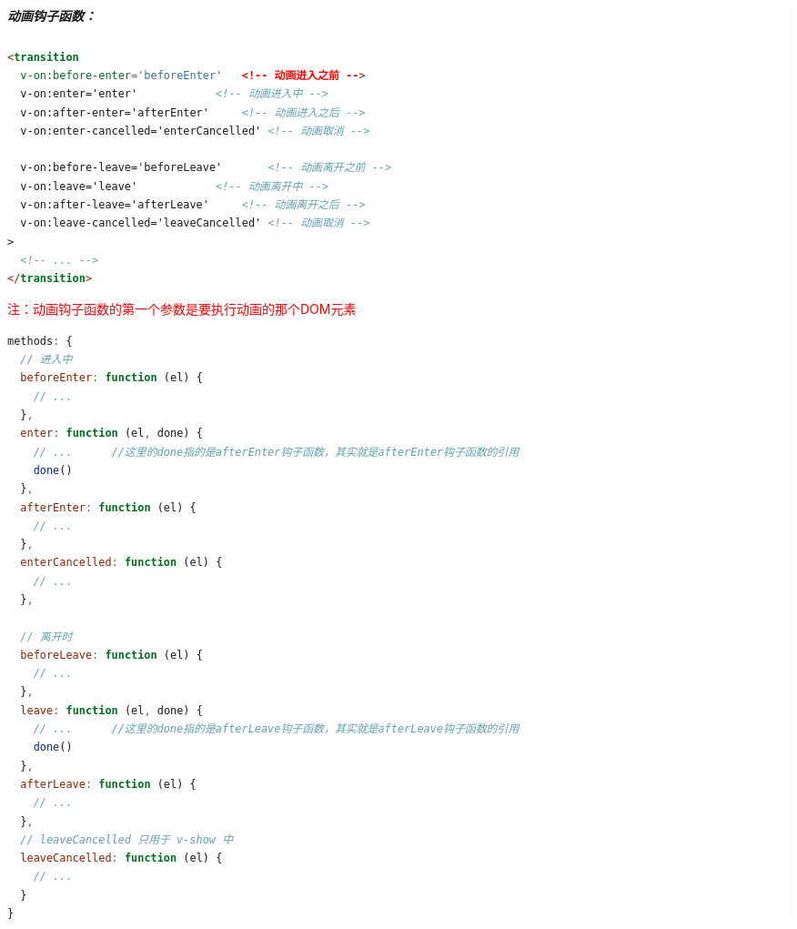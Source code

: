 



#####  动画钩子函数：

```html
<transition
  v-on:before-enter='beforeEnter'  	<!-- 动画进入之前 --> 
  v-on:enter='enter'			<!-- 动画进入中 -->
  v-on:after-enter='afterEnter'		<!-- 动画进入之后 -->
  v-on:enter-cancelled='enterCancelled'	<!-- 动画取消 -->

  v-on:before-leave='beforeLeave'		<!-- 动画离开之前 -->
  v-on:leave='leave'			<!-- 动画离开中 -->
  v-on:after-leave='afterLeave'		<!-- 动画离开之后 -->
  v-on:leave-cancelled='leaveCancelled'	<!-- 动画取消 -->
>
  <!-- ... -->
</transition>
```

<font color='red'>注：动画钩子函数的第一个参数是要执行动画的那个DOM元素</font>

```js
methods: {
  // 进入中
  beforeEnter: function (el) {
    // ...
  },
  enter: function (el, done) {
    // ...		//这里的done指的是afterEnter钩子函数，其实就是afterEnter钩子函数的引用
    done()
  },
  afterEnter: function (el) {
    // ...
  },
  enterCancelled: function (el) {
    // ...
  },
      
  // 离开时
  beforeLeave: function (el) {
    // ...
  },
  leave: function (el, done) {
    // ...		//这里的done指的是afterLeave钩子函数，其实就是afterLeave钩子函数的引用
    done()
  },
  afterLeave: function (el) {
    // ...
  },
  // leaveCancelled 只用于 v-show 中
  leaveCancelled: function (el) {
    // ...
  }
}
```
